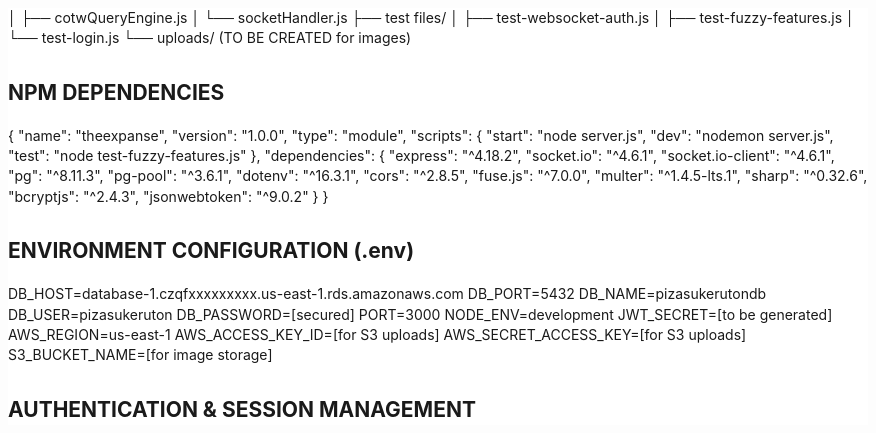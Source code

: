│       ├── cotwQueryEngine.js
│       └── socketHandler.js
├── test files/
│   ├── test-websocket-auth.js
│   ├── test-fuzzy-features.js
│   └── test-login.js
└── uploads/ (TO BE CREATED for images)

## NPM DEPENDENCIES

{
  "name": "theexpanse",
  "version": "1.0.0",
  "type": "module",
  "scripts": {
    "start": "node server.js",
    "dev": "nodemon server.js",
    "test": "node test-fuzzy-features.js"
  },
  "dependencies": {
    "express": "^4.18.2",
    "socket.io": "^4.6.1",
    "socket.io-client": "^4.6.1",
    "pg": "^8.11.3",
    "pg-pool": "^3.6.1",
    "dotenv": "^16.3.1",
    "cors": "^2.8.5",
    "fuse.js": "^7.0.0",
    "multer": "^1.4.5-lts.1",
    "sharp": "^0.32.6",
    "bcryptjs": "^2.4.3",
    "jsonwebtoken": "^9.0.2"
  }
}

## ENVIRONMENT CONFIGURATION (.env)

DB_HOST=database-1.czqfxxxxxxxxx.us-east-1.rds.amazonaws.com
DB_PORT=5432
DB_NAME=pizasukerutondb
DB_USER=pizasukeruton
DB_PASSWORD=[secured]
PORT=3000
NODE_ENV=development
JWT_SECRET=[to be generated]
AWS_REGION=us-east-1
AWS_ACCESS_KEY_ID=[for S3 uploads]
AWS_SECRET_ACCESS_KEY=[for S3 uploads]
S3_BUCKET_NAME=[for image storage]

## AUTHENTICATION & SESSION MANAGEMENT
